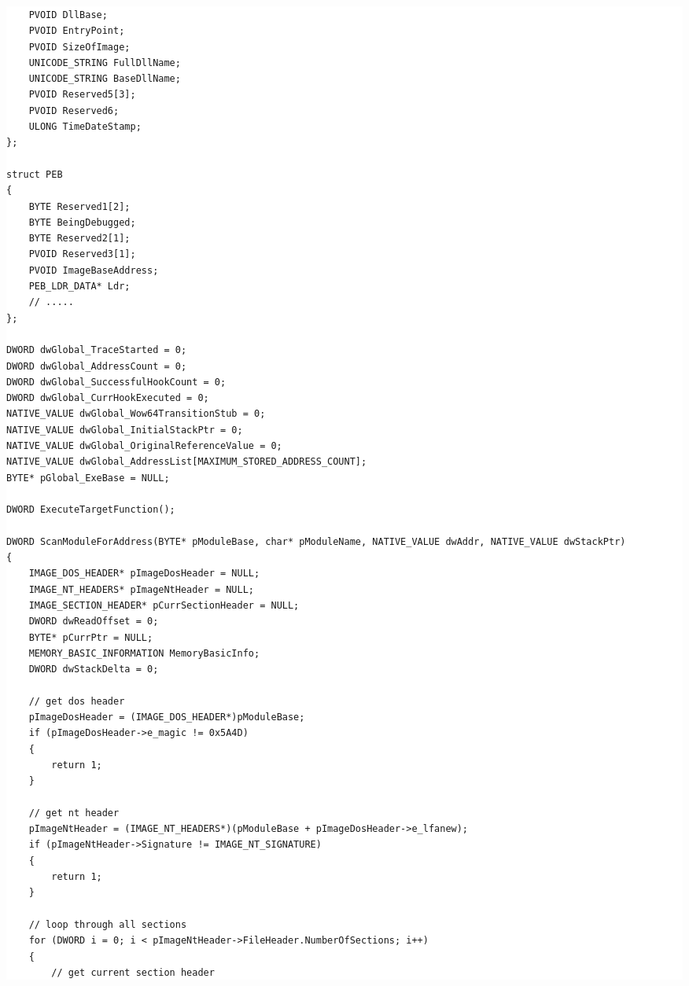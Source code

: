 ```
	PVOID DllBase;
	PVOID EntryPoint;
	PVOID SizeOfImage;
	UNICODE_STRING FullDllName;
	UNICODE_STRING BaseDllName;
	PVOID Reserved5[3];
	PVOID Reserved6;
	ULONG TimeDateStamp;
};

struct PEB
{
	BYTE Reserved1[2];
	BYTE BeingDebugged;
	BYTE Reserved2[1];
	PVOID Reserved3[1];
	PVOID ImageBaseAddress;
	PEB_LDR_DATA* Ldr;
	// .....
};

DWORD dwGlobal_TraceStarted = 0;
DWORD dwGlobal_AddressCount = 0;
DWORD dwGlobal_SuccessfulHookCount = 0;
DWORD dwGlobal_CurrHookExecuted = 0;
NATIVE_VALUE dwGlobal_Wow64TransitionStub = 0;
NATIVE_VALUE dwGlobal_InitialStackPtr = 0;
NATIVE_VALUE dwGlobal_OriginalReferenceValue = 0;
NATIVE_VALUE dwGlobal_AddressList[MAXIMUM_STORED_ADDRESS_COUNT];
BYTE* pGlobal_ExeBase = NULL;

DWORD ExecuteTargetFunction();

DWORD ScanModuleForAddress(BYTE* pModuleBase, char* pModuleName, NATIVE_VALUE dwAddr, NATIVE_VALUE dwStackPtr)
{
	IMAGE_DOS_HEADER* pImageDosHeader = NULL;
	IMAGE_NT_HEADERS* pImageNtHeader = NULL;
	IMAGE_SECTION_HEADER* pCurrSectionHeader = NULL;
	DWORD dwReadOffset = 0;
	BYTE* pCurrPtr = NULL;
	MEMORY_BASIC_INFORMATION MemoryBasicInfo;
	DWORD dwStackDelta = 0;

	// get dos header
	pImageDosHeader = (IMAGE_DOS_HEADER*)pModuleBase;
	if (pImageDosHeader->e_magic != 0x5A4D)
	{
		return 1;
	}

	// get nt header
	pImageNtHeader = (IMAGE_NT_HEADERS*)(pModuleBase + pImageDosHeader->e_lfanew);
	if (pImageNtHeader->Signature != IMAGE_NT_SIGNATURE)
	{
		return 1;
	}

	// loop through all sections
	for (DWORD i = 0; i < pImageNtHeader->FileHeader.NumberOfSections; i++)
	{
		// get current section header
```